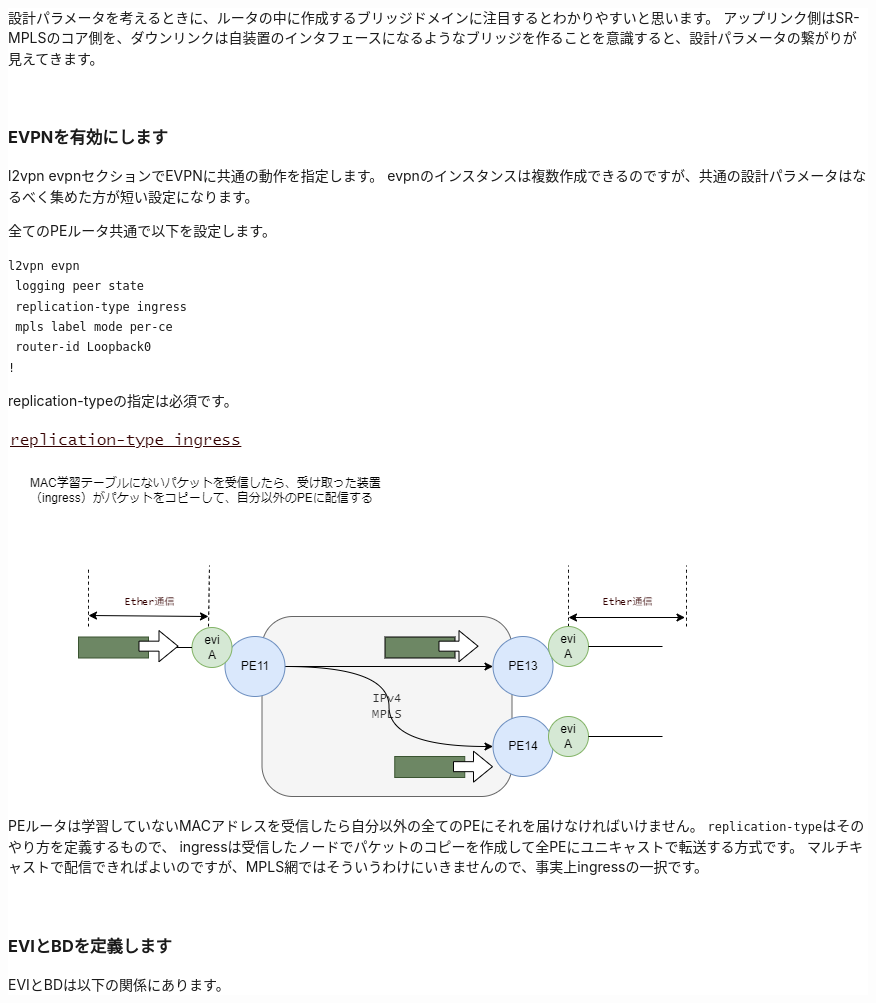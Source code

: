 設計パラメータを考えるときに、ルータの中に作成するブリッジドメインに注目するとわかりやすいと思います。
アップリンク側はSR-MPLSのコア側を、ダウンリンクは自装置のインタフェースになるようなブリッジを作ることを意識すると、設計パラメータの繋がりが見えてきます。

<br>

### EVPNを有効にします

l2vpn evpnセクションでEVPNに共通の動作を指定します。
evpnのインスタンスは複数作成できるのですが、共通の設計パラメータはなるべく集めた方が短い設定になります。

全てのPEルータ共通で以下を設定します。

```
l2vpn evpn
 logging peer state
 replication-type ingress
 mpls label mode per-ce
 router-id Loopback0
!
```

replication-typeの指定は必須です。

![replication-type ingress](img/replication.drawio.png)

PEルータは学習していないMACアドレスを受信したら自分以外の全てのPEにそれを届けなければいけません。
`replication-type`はそのやり方を定義するもので、
ingressは受信したノードでパケットのコピーを作成して全PEにユニキャストで転送する方式です。
マルチキャストで配信できればよいのですが、MPLS網ではそういうわけにいきませんので、事実上ingressの一択です。

<br>

### EVIとBDを定義します

EVIとBDは以下の関係にあります。

